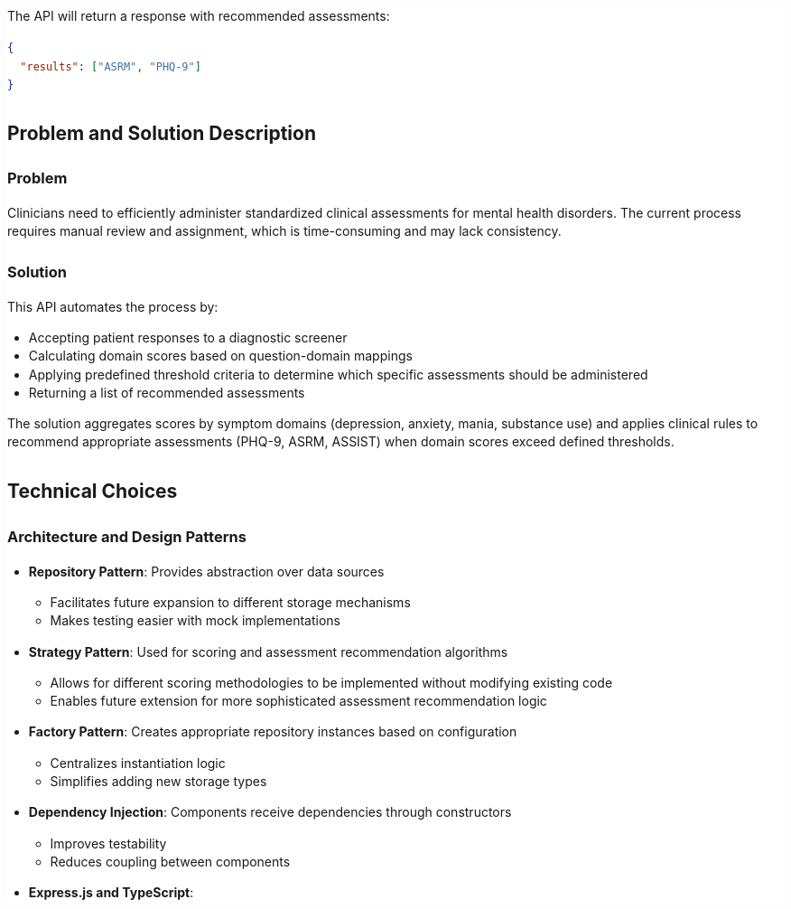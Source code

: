 The API will return a response with recommended assessments:

```json
{
  "results": ["ASRM", "PHQ-9"]
}
```

## Problem and Solution Description

### Problem

Clinicians need to efficiently administer standardized clinical assessments for mental health disorders. The current process requires manual review and assignment, which is time-consuming and may lack consistency.

### Solution

This API automates the process by:

- Accepting patient responses to a diagnostic screener
- Calculating domain scores based on question-domain mappings
- Applying predefined threshold criteria to determine which specific assessments should be administered
- Returning a list of recommended assessments

The solution aggregates scores by symptom domains (depression, anxiety, mania, substance use) and applies clinical rules to recommend appropriate assessments (PHQ-9, ASRM, ASSIST) when domain scores exceed defined thresholds.

## Technical Choices

### Architecture and Design Patterns

- **Repository Pattern**: Provides abstraction over data sources

  - Facilitates future expansion to different storage mechanisms
  - Makes testing easier with mock implementations

- **Strategy Pattern**: Used for scoring and assessment recommendation algorithms

  - Allows for different scoring methodologies to be implemented without modifying existing code
  - Enables future extension for more sophisticated assessment recommendation logic

- **Factory Pattern**: Creates appropriate repository instances based on configuration

  - Centralizes instantiation logic
  - Simplifies adding new storage types

- **Dependency Injection**: Components receive dependencies through constructors

  - Improves testability
  - Reduces coupling between components

- **Express.js and TypeScript**:
